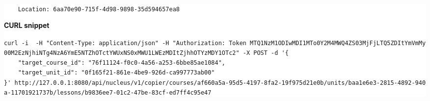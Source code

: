 ```
    Location: 6aa70e90-715f-4d98-9898-35d594657ea8
```

**CURL snippet**

```posh
curl -i  -H "Content-Type: application/json" -H "Authorization: Token MTQ1NzM1ODIwMDI1MTo0Y2M4MWQ4ZS03MjFjLTQ5ZDItYmVmMy00M2EzNjhiNTg4NzA6YmE5NTZhOTctYWUxNS0xMWU1LWEzMDItZjhhOTYzMDY1OTc2" -X POST -d '{
    "target_course_id": "76f11124-f0c0-4a56-a253-6bbe85ae1084",
    "target_unit_id": "0f165f21-861e-4be9-926d-ca997773ab00"
}' http://127.0.0.1:8080/api/nucleus/v1/copier/courses/af660a5a-95d5-4197-8fa2-19f975d21e0b/units/baa1e6e3-2815-4892-940a-11701921737b/lessons/b9836ee7-01c2-47be-83cf-ed7ff4c95e47
```

